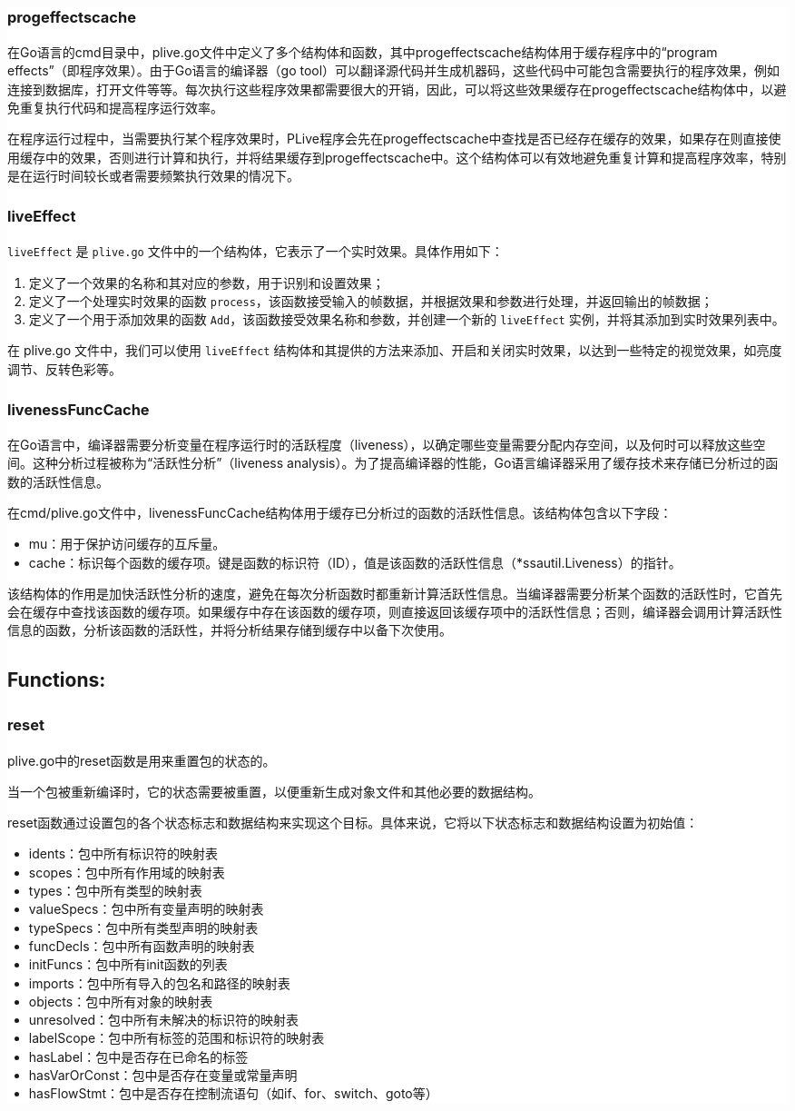 
### progeffectscache

在Go语言的cmd目录中，plive.go文件中定义了多个结构体和函数，其中progeffectscache结构体用于缓存程序中的“program effects”（即程序效果）。由于Go语言的编译器（go tool）可以翻译源代码并生成机器码，这些代码中可能包含需要执行的程序效果，例如连接到数据库，打开文件等等。每次执行这些程序效果都需要很大的开销，因此，可以将这些效果缓存在progeffectscache结构体中，以避免重复执行代码和提高程序运行效率。

在程序运行过程中，当需要执行某个程序效果时，PLive程序会先在progeffectscache中查找是否已经存在缓存的效果，如果存在则直接使用缓存中的效果，否则进行计算和执行，并将结果缓存到progeffectscache中。这个结构体可以有效地避免重复计算和提高程序效率，特别是在运行时间较长或者需要频繁执行效果的情况下。



### liveEffect

`liveEffect` 是 `plive.go` 文件中的一个结构体，它表示了一个实时效果。具体作用如下：

1. 定义了一个效果的名称和其对应的参数，用于识别和设置效果；
2. 定义了一个处理实时效果的函数 `process`，该函数接受输入的帧数据，并根据效果和参数进行处理，并返回输出的帧数据；
3. 定义了一个用于添加效果的函数 `Add`，该函数接受效果名称和参数，并创建一个新的 `liveEffect` 实例，并将其添加到实时效果列表中。

在 plive.go 文件中，我们可以使用 `liveEffect` 结构体和其提供的方法来添加、开启和关闭实时效果，以达到一些特定的视觉效果，如亮度调节、反转色彩等。



### livenessFuncCache

在Go语言中，编译器需要分析变量在程序运行时的活跃程度（liveness），以确定哪些变量需要分配内存空间，以及何时可以释放这些空间。这种分析过程被称为“活跃性分析”（liveness analysis）。为了提高编译器的性能，Go语言编译器采用了缓存技术来存储已分析过的函数的活跃性信息。

在cmd/plive.go文件中，livenessFuncCache结构体用于缓存已分析过的函数的活跃性信息。该结构体包含以下字段：

- mu：用于保护访问缓存的互斥量。
- cache：标识每个函数的缓存项。键是函数的标识符（ID），值是该函数的活跃性信息（*ssautil.Liveness）的指针。

该结构体的作用是加快活跃性分析的速度，避免在每次分析函数时都重新计算活跃性信息。当编译器需要分析某个函数的活跃性时，它首先会在缓存中查找该函数的缓存项。如果缓存中存在该函数的缓存项，则直接返回该缓存项中的活跃性信息；否则，编译器会调用计算活跃性信息的函数，分析该函数的活跃性，并将分析结果存储到缓存中以备下次使用。



## Functions:

### reset

plive.go中的reset函数是用来重置包的状态的。

当一个包被重新编译时，它的状态需要被重置，以便重新生成对象文件和其他必要的数据结构。

reset函数通过设置包的各个状态标志和数据结构来实现这个目标。具体来说，它将以下状态标志和数据结构设置为初始值：

- idents：包中所有标识符的映射表
- scopes：包中所有作用域的映射表
- types：包中所有类型的映射表
- valueSpecs：包中所有变量声明的映射表
- typeSpecs：包中所有类型声明的映射表
- funcDecls：包中所有函数声明的映射表
- initFuncs：包中所有init函数的列表
- imports：包中所有导入的包名和路径的映射表
- objects：包中所有对象的映射表
- unresolved：包中所有未解决的标识符的映射表
- labelScope：包中所有标签的范围和标识符的映射表
- hasLabel：包中是否存在已命名的标签
- hasVarOrConst：包中是否存在变量或常量声明
- hasFlowStmt：包中是否存在控制流语句（如if、for、switch、goto等）
